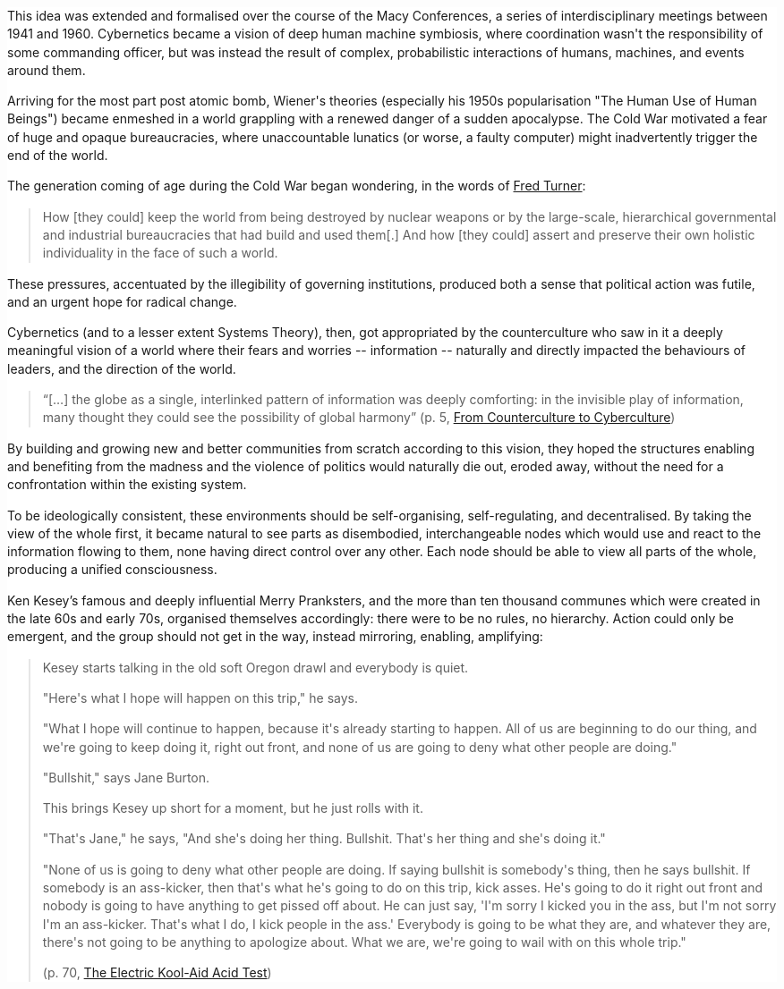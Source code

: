 This idea was extended and formalised over the course of the Macy Conferences, a series of interdisciplinary meetings between 1941 and 1960. Cybernetics became a vision of deep human machine symbiosis, where coordination wasn't the responsibility of some commanding officer, but was instead the result of complex, probabilistic interactions of humans, machines, and events around them. 

Arriving for the most part post atomic bomb, Wiener's theories (especially his 1950s popularisation "The Human Use of Human Beings") became enmeshed in a world grappling with a renewed danger of a sudden apocalypse. The Cold War motivated a fear of huge and opaque bureaucracies, where unaccountable lunatics (or worse, a faulty computer) might inadvertently trigger the end of the world.

The generation coming of age during the Cold War began wondering, in the words of [Fred Turner](https://en.wikipedia.org/wiki/Fred_Turner_(author)):
> How [they could] keep the world from being destroyed by nuclear weapons or by the large-scale, hierarchical governmental and industrial bureaucracies that had build and used them[.] And how [they could] assert and preserve their own holistic individuality in the face of such a world.    

These pressures, accentuated by the illegibility of governing institutions, produced both a sense that political action was futile, and an urgent hope for radical change.

Cybernetics (and to a lesser extent Systems Theory), then, got appropriated by the counterculture who saw in it a deeply meaningful vision of a world where their fears and worries -- information -- naturally and directly impacted the behaviours of leaders, and the direction of the world.

> “[…] the globe as a single, interlinked pattern of information was deeply comforting: in the invisible play of information, many thought they could see the possibility of global harmony”
> (p. 5, [From Counterculture to Cyberculture](https://fredturner.stanford.edu/books/from-counterculture-to-cyberculture/))    

By building and growing new and better communities from scratch according to this vision, they hoped the structures enabling and benefiting from the madness and the violence of politics would naturally die out, eroded away, without the need for a confrontation within the existing system.

To be ideologically consistent, these environments should be self-organising, self-regulating, and decentralised. By taking the view of the whole first, it became natural to see parts as disembodied, interchangeable nodes which would use and react to the information flowing to them, none having direct control over any other. Each node should be able to view all parts of the whole, producing a unified consciousness.

Ken Kesey’s famous and deeply influential Merry Pranksters, and the more than ten thousand communes which were created in the late 60s and early 70s, organised themselves accordingly: there were to be no rules, no hierarchy. Action could only be emergent, and the group should not get in the way, instead mirroring, enabling, amplifying:

> Kesey starts talking in the old soft Oregon drawl and everybody is quiet.    
>     
> "Here's what I hope will happen on this trip," he says.    
>     
> "What I hope will continue to happen, because it's already starting to happen. All of us are beginning to do our thing, and we're going to keep doing it, right out front, and none of us are going to deny what other people are doing."    
>     
> "Bullshit," says Jane Burton.    
>     
> This brings Kesey up short for a moment, but he just rolls with it.    
>     
> "That's Jane," he says, "And she's doing her thing. Bullshit. That's her thing and she's doing it."    
>     
> "None of us is going to deny what other people are doing. If saying bullshit is somebody's thing, then he says bullshit. If somebody is an ass-kicker, then that's what he's going to do on this trip, kick asses. He's going to do it right out front and nobody is going to have anything to get pissed off about. He can just say, 'I'm sorry I kicked you in the ass, but I'm not sorry I'm an ass-kicker. That's what I do, I kick people in the ass.' Everybody is going to be what they are, and whatever they are, there's not going to be anything to apologize about. What we are, we're going to wail with on this whole trip." 
> 
> (p. 70, [The Electric Kool-Aid Acid Test](https://en.wikipedia.org/wiki/The_Electric_Kool-Aid_Acid_Test))